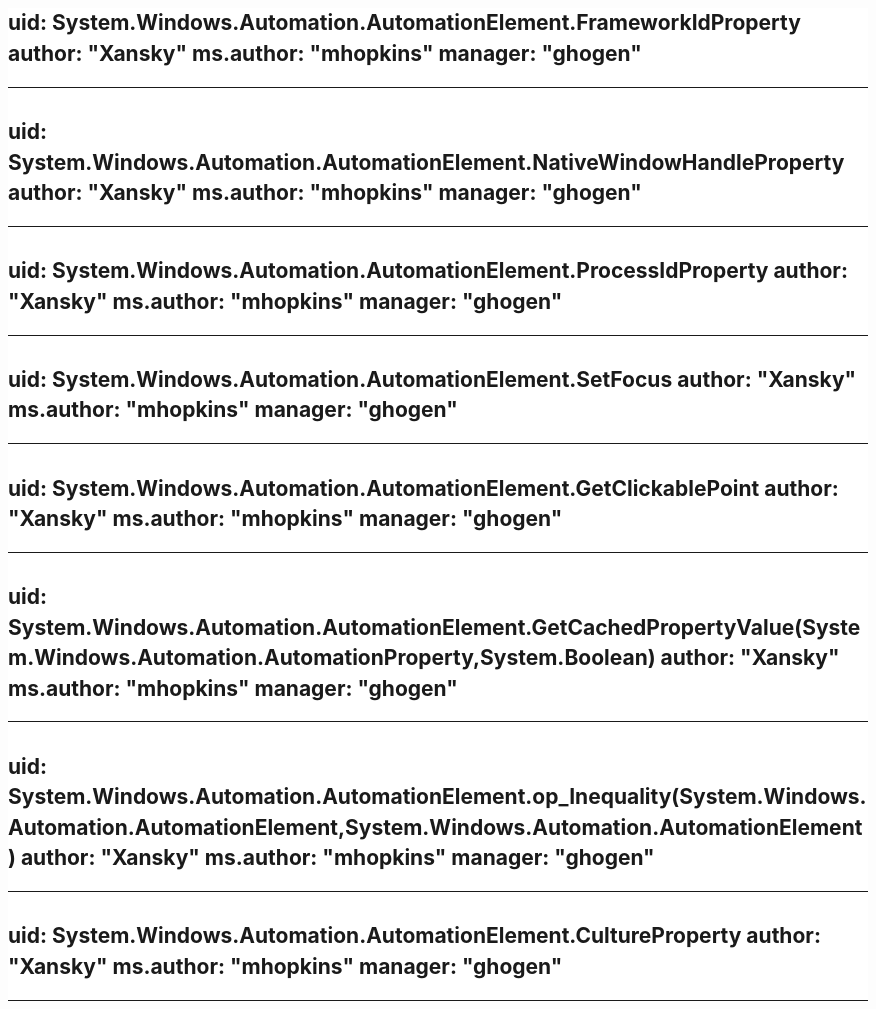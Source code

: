 uid: System.Windows.Automation.AutomationElement.FrameworkIdProperty
author: "Xansky"
ms.author: "mhopkins"
manager: "ghogen"
---

---
uid: System.Windows.Automation.AutomationElement.NativeWindowHandleProperty
author: "Xansky"
ms.author: "mhopkins"
manager: "ghogen"
---

---
uid: System.Windows.Automation.AutomationElement.ProcessIdProperty
author: "Xansky"
ms.author: "mhopkins"
manager: "ghogen"
---

---
uid: System.Windows.Automation.AutomationElement.SetFocus
author: "Xansky"
ms.author: "mhopkins"
manager: "ghogen"
---

---
uid: System.Windows.Automation.AutomationElement.GetClickablePoint
author: "Xansky"
ms.author: "mhopkins"
manager: "ghogen"
---

---
uid: System.Windows.Automation.AutomationElement.GetCachedPropertyValue(System.Windows.Automation.AutomationProperty,System.Boolean)
author: "Xansky"
ms.author: "mhopkins"
manager: "ghogen"
---

---
uid: System.Windows.Automation.AutomationElement.op_Inequality(System.Windows.Automation.AutomationElement,System.Windows.Automation.AutomationElement)
author: "Xansky"
ms.author: "mhopkins"
manager: "ghogen"
---

---
uid: System.Windows.Automation.AutomationElement.CultureProperty
author: "Xansky"
ms.author: "mhopkins"
manager: "ghogen"
---

---